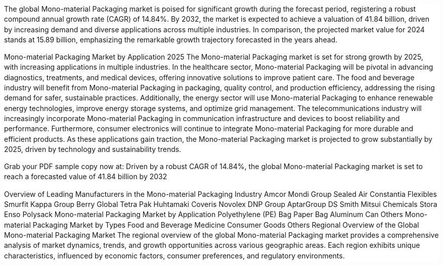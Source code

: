 The global Mono-material Packaging market is poised for significant growth during the forecast period, registering a robust compound annual growth rate (CAGR) of 14.84%. By 2032, the market is expected to achieve a valuation of 41.84 billion, driven by increasing demand and diverse applications across multiple industries. In comparison, the projected market value for 2024 stands at 15.89 billion, emphasizing the remarkable growth trajectory forecasted in the years ahead. 

Mono-material Packaging Market by Application 2025
The Mono-material Packaging market is set for strong growth by 2025, with increasing applications in multiple industries. In the healthcare sector, Mono-material Packaging will be pivotal in advancing diagnostics, treatments, and medical devices, offering innovative solutions to improve patient care. The food and beverage industry will benefit from Mono-material Packaging in packaging, quality control, and production efficiency, addressing the rising demand for safer, sustainable practices. Additionally, the energy sector will use Mono-material Packaging to enhance renewable energy technologies, improve energy storage systems, and optimize grid management. The telecommunications industry will increasingly incorporate Mono-material Packaging in communication infrastructure and devices to boost reliability and performance. Furthermore, consumer electronics will continue to integrate Mono-material Packaging for more durable and efficient products. As these applications gain traction, the Mono-material Packaging market is projected to grow substantially by 2025, driven by technology and sustainability trends.

Grab your PDF sample copy now at: Driven by a robust CAGR of 14.84%, the global Mono-material Packaging market is set to reach a forecasted value of 41.84 billion by 2032

Overview of Leading Manufacturers in the Mono-material Packaging Industry
Amcor
Mondi Group
Sealed Air
Constantia Flexibles
Smurfit Kappa Group
Berry Global
Tetra Pak
Huhtamaki
Coveris
Novolex
DNP Group
AptarGroup
DS Smith
Mitsui Chemicals
Stora Enso
Polysack
Mono-material Packaging Market by Application
Polyethylene (PE) Bag
Paper Bag
Aluminum Can
Others
Mono-material Packaging Market by Types
Food and Beverage
Medicine
Consumer Goods
Others
Regional Overview of the Global Mono-material Packaging Market
The regional overview of the global Mono-material Packaging market provides a comprehensive analysis of market dynamics, trends, and growth opportunities across various geographic areas. Each region exhibits unique characteristics, influenced by economic factors, consumer preferences, and regulatory environments.
